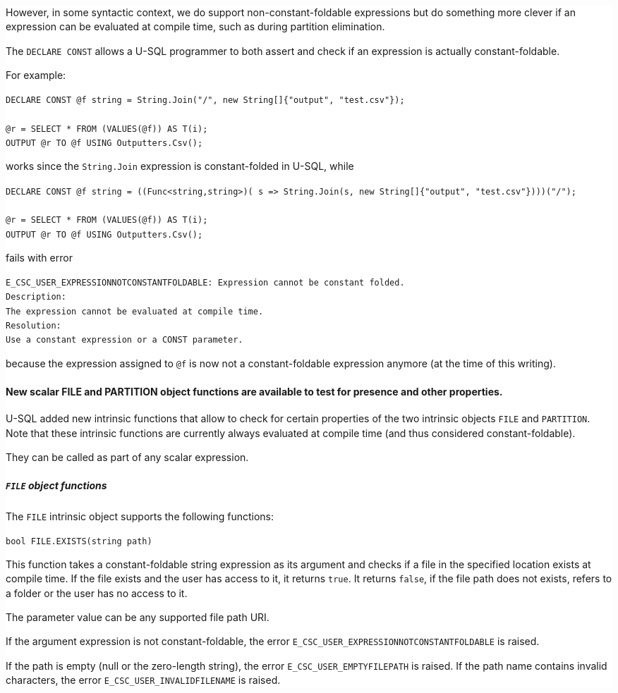 However, in some syntactic context, we do support non-constant-foldable expressions but do something more clever if an expression can be evaluated at compile time, such as during partition elimination.

The `DECLARE CONST` allows a U-SQL programmer to both assert and check if an expression is actually constant-foldable.

For example:

    DECLARE CONST @f string = String.Join("/", new String[]{"output", "test.csv"});

    @r = SELECT * FROM (VALUES(@f)) AS T(i);
    OUTPUT @r TO @f USING Outputters.Csv();

works since the `String.Join` expression is constant-folded in U-SQL, while

    DECLARE CONST @f string = ((Func<string,string>)( s => String.Join(s, new String[]{"output", "test.csv"})))("/");

    @r = SELECT * FROM (VALUES(@f)) AS T(i);
    OUTPUT @r TO @f USING Outputters.Csv();

fails with error

    E_CSC_USER_EXPRESSIONNOTCONSTANTFOLDABLE: Expression cannot be constant folded.
    Description:
    The expression cannot be evaluated at compile time.
    Resolution:
    Use a constant expression or a CONST parameter.

because the expression assigned to `@f` is now not a constant-foldable expression anymore (at the time of this writing).

#### New scalar FILE and PARTITION object functions are available to test for presence and other properties.

U-SQL added new intrinsic functions that allow to check for certain properties of the two intrinsic objects `FILE` and `PARTITION`. Note that these intrinsic functions are currently always evaluated at compile time (and thus considered constant-foldable).

They can be called as part of any scalar expression.

##### `FILE` object functions

The `FILE` intrinsic object supports the following functions:

    bool FILE.EXISTS(string path)

This function takes a constant-foldable string expression as its argument and checks if a file in the specified location exists at compile time. If the file exists and the user has access to it, it returns `true`. It returns `false`, if the file path does not exists, refers to a folder or the user has no access to it. 

The parameter value can be any supported file path URI. 

If the argument expression is not constant-foldable, the error `E_CSC_USER_EXPRESSIONNOTCONSTANTFOLDABLE` is raised.

If the path is empty (null or the zero-length string), the error `E_CSC_USER_EMPTYFILEPATH` is raised. If the path name contains invalid characters, the error `E_CSC_USER_INVALIDFILENAME` is raised.
